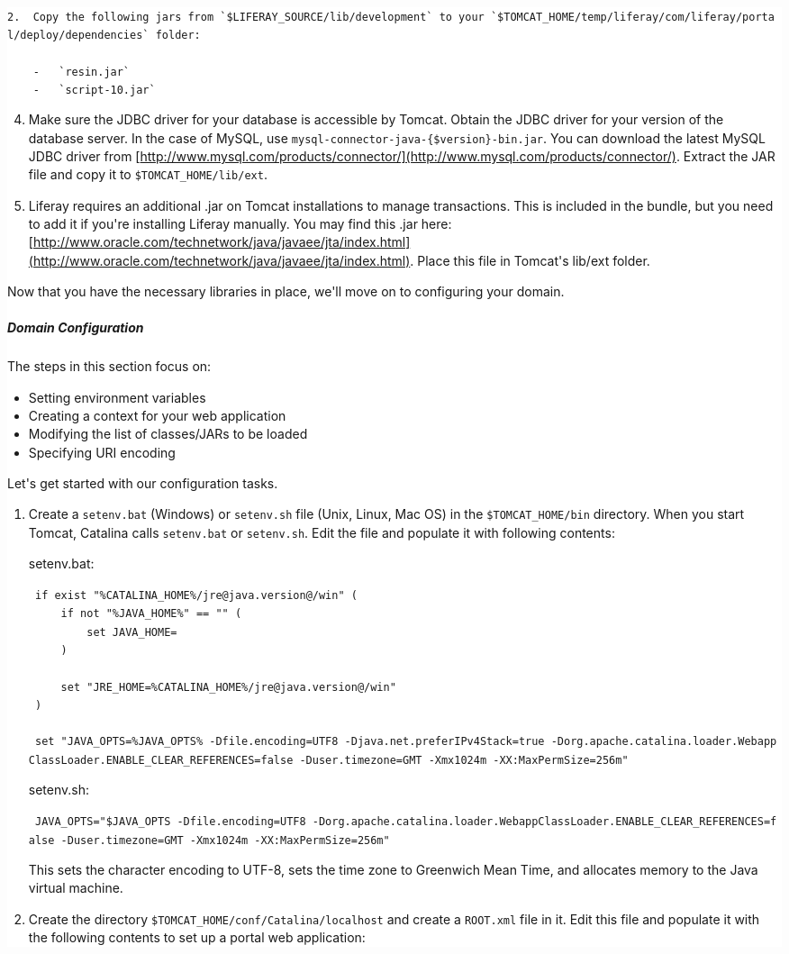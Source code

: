 	2.	Copy the following jars from `$LIFERAY_SOURCE/lib/development` to your `$TOMCAT_HOME/temp/liferay/com/liferay/portal/deploy/dependencies` folder:

		- 	`resin.jar`
		-	`script-10.jar`

4. Make sure the JDBC driver for your database is accessible by Tomcat. Obtain the JDBC driver for your version of the database server. In the case of MySQL, use `mysql-connector-java-{$version}-bin.jar`. You can download the latest MySQL JDBC driver from [http://www.mysql.com/products/connector/](http://www.mysql.com/products/connector/). Extract the JAR file and copy it to `$TOMCAT_HOME/lib/ext`.

5. Liferay requires an additional .jar on Tomcat installations to manage transactions. This is included in the bundle, but you need to add it if you're installing Liferay manually. You may find this .jar here: [http://www.oracle.com/technetwork/java/javaee/jta/index.html](http://www.oracle.com/technetwork/java/javaee/jta/index.html). Place this file in Tomcat's lib/ext folder. 

Now that you have the necessary libraries in place, we'll move on to configuring your domain.

##### Domain Configuration [](id=lp-6-1-ugen11-domain-configuration-1)

The steps in this section focus on:

-	Setting environment variables
-	Creating a context for your web application
-	Modifying the list of classes/JARs to be loaded
-	Specifying URI encoding

Let's get started with our configuration tasks.

1. Create a `setenv.bat` (Windows) or `setenv.sh` file (Unix, Linux, Mac OS) in the `$TOMCAT_HOME/bin` directory. When you start Tomcat, Catalina calls `setenv.bat` or `setenv.sh`. Edit the file and populate it with following contents:

	setenv.bat:

		if exist "%CATALINA_HOME%/jre@java.version@/win" (
			if not "%JAVA_HOME%" == "" (
				set JAVA_HOME=
			)
		
			set "JRE_HOME=%CATALINA_HOME%/jre@java.version@/win"
		)

		set "JAVA_OPTS=%JAVA_OPTS% -Dfile.encoding=UTF8 -Djava.net.preferIPv4Stack=true -Dorg.apache.catalina.loader.WebappClassLoader.ENABLE_CLEAR_REFERENCES=false -Duser.timezone=GMT -Xmx1024m -XX:MaxPermSize=256m"

	setenv.sh:

		JAVA_OPTS="$JAVA_OPTS -Dfile.encoding=UTF8 -Dorg.apache.catalina.loader.WebappClassLoader.ENABLE_CLEAR_REFERENCES=false -Duser.timezone=GMT -Xmx1024m -XX:MaxPermSize=256m"

	This sets the character encoding to UTF-8, sets the time zone to Greenwich Mean Time, and allocates memory to the Java virtual machine.

2. Create the directory `$TOMCAT_HOME/conf/Catalina/localhost` and create a `ROOT.xml` file in it. Edit this file and populate it with the following contents to set up a portal web application:
